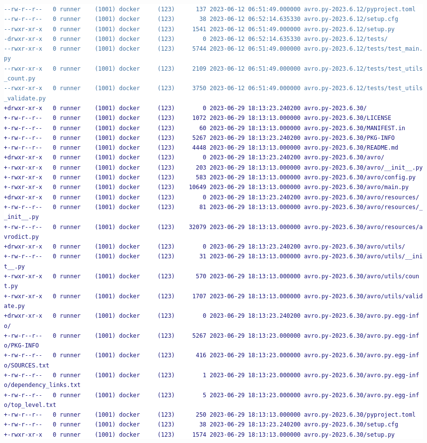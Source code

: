 ```diff
--rw-r--r--   0 runner    (1001) docker     (123)      137 2023-06-12 06:51:49.000000 avro.py-2023.6.12/pyproject.toml
--rw-r--r--   0 runner    (1001) docker     (123)       38 2023-06-12 06:52:14.635330 avro.py-2023.6.12/setup.cfg
--rwxr-xr-x   0 runner    (1001) docker     (123)     1541 2023-06-12 06:51:49.000000 avro.py-2023.6.12/setup.py
-drwxr-xr-x   0 runner    (1001) docker     (123)        0 2023-06-12 06:52:14.635330 avro.py-2023.6.12/tests/
--rwxr-xr-x   0 runner    (1001) docker     (123)     5744 2023-06-12 06:51:49.000000 avro.py-2023.6.12/tests/test_main.py
--rwxr-xr-x   0 runner    (1001) docker     (123)     2109 2023-06-12 06:51:49.000000 avro.py-2023.6.12/tests/test_utils_count.py
--rwxr-xr-x   0 runner    (1001) docker     (123)     3750 2023-06-12 06:51:49.000000 avro.py-2023.6.12/tests/test_utils_validate.py
+drwxr-xr-x   0 runner    (1001) docker     (123)        0 2023-06-29 18:13:23.240200 avro.py-2023.6.30/
+-rw-r--r--   0 runner    (1001) docker     (123)     1072 2023-06-29 18:13:13.000000 avro.py-2023.6.30/LICENSE
+-rw-r--r--   0 runner    (1001) docker     (123)       60 2023-06-29 18:13:13.000000 avro.py-2023.6.30/MANIFEST.in
+-rw-r--r--   0 runner    (1001) docker     (123)     5267 2023-06-29 18:13:23.240200 avro.py-2023.6.30/PKG-INFO
+-rw-r--r--   0 runner    (1001) docker     (123)     4448 2023-06-29 18:13:13.000000 avro.py-2023.6.30/README.md
+drwxr-xr-x   0 runner    (1001) docker     (123)        0 2023-06-29 18:13:23.240200 avro.py-2023.6.30/avro/
+-rwxr-xr-x   0 runner    (1001) docker     (123)      203 2023-06-29 18:13:13.000000 avro.py-2023.6.30/avro/__init__.py
+-rwxr-xr-x   0 runner    (1001) docker     (123)      583 2023-06-29 18:13:13.000000 avro.py-2023.6.30/avro/config.py
+-rwxr-xr-x   0 runner    (1001) docker     (123)    10649 2023-06-29 18:13:13.000000 avro.py-2023.6.30/avro/main.py
+drwxr-xr-x   0 runner    (1001) docker     (123)        0 2023-06-29 18:13:23.240200 avro.py-2023.6.30/avro/resources/
+-rw-r--r--   0 runner    (1001) docker     (123)       81 2023-06-29 18:13:13.000000 avro.py-2023.6.30/avro/resources/__init__.py
+-rw-r--r--   0 runner    (1001) docker     (123)    32079 2023-06-29 18:13:13.000000 avro.py-2023.6.30/avro/resources/avrodict.py
+drwxr-xr-x   0 runner    (1001) docker     (123)        0 2023-06-29 18:13:23.240200 avro.py-2023.6.30/avro/utils/
+-rw-r--r--   0 runner    (1001) docker     (123)       31 2023-06-29 18:13:13.000000 avro.py-2023.6.30/avro/utils/__init__.py
+-rwxr-xr-x   0 runner    (1001) docker     (123)      570 2023-06-29 18:13:13.000000 avro.py-2023.6.30/avro/utils/count.py
+-rwxr-xr-x   0 runner    (1001) docker     (123)     1707 2023-06-29 18:13:13.000000 avro.py-2023.6.30/avro/utils/validate.py
+drwxr-xr-x   0 runner    (1001) docker     (123)        0 2023-06-29 18:13:23.240200 avro.py-2023.6.30/avro.py.egg-info/
+-rw-r--r--   0 runner    (1001) docker     (123)     5267 2023-06-29 18:13:23.000000 avro.py-2023.6.30/avro.py.egg-info/PKG-INFO
+-rw-r--r--   0 runner    (1001) docker     (123)      416 2023-06-29 18:13:23.000000 avro.py-2023.6.30/avro.py.egg-info/SOURCES.txt
+-rw-r--r--   0 runner    (1001) docker     (123)        1 2023-06-29 18:13:23.000000 avro.py-2023.6.30/avro.py.egg-info/dependency_links.txt
+-rw-r--r--   0 runner    (1001) docker     (123)        5 2023-06-29 18:13:23.000000 avro.py-2023.6.30/avro.py.egg-info/top_level.txt
+-rw-r--r--   0 runner    (1001) docker     (123)      250 2023-06-29 18:13:13.000000 avro.py-2023.6.30/pyproject.toml
+-rw-r--r--   0 runner    (1001) docker     (123)       38 2023-06-29 18:13:23.240200 avro.py-2023.6.30/setup.cfg
+-rwxr-xr-x   0 runner    (1001) docker     (123)     1574 2023-06-29 18:13:13.000000 avro.py-2023.6.30/setup.py
```